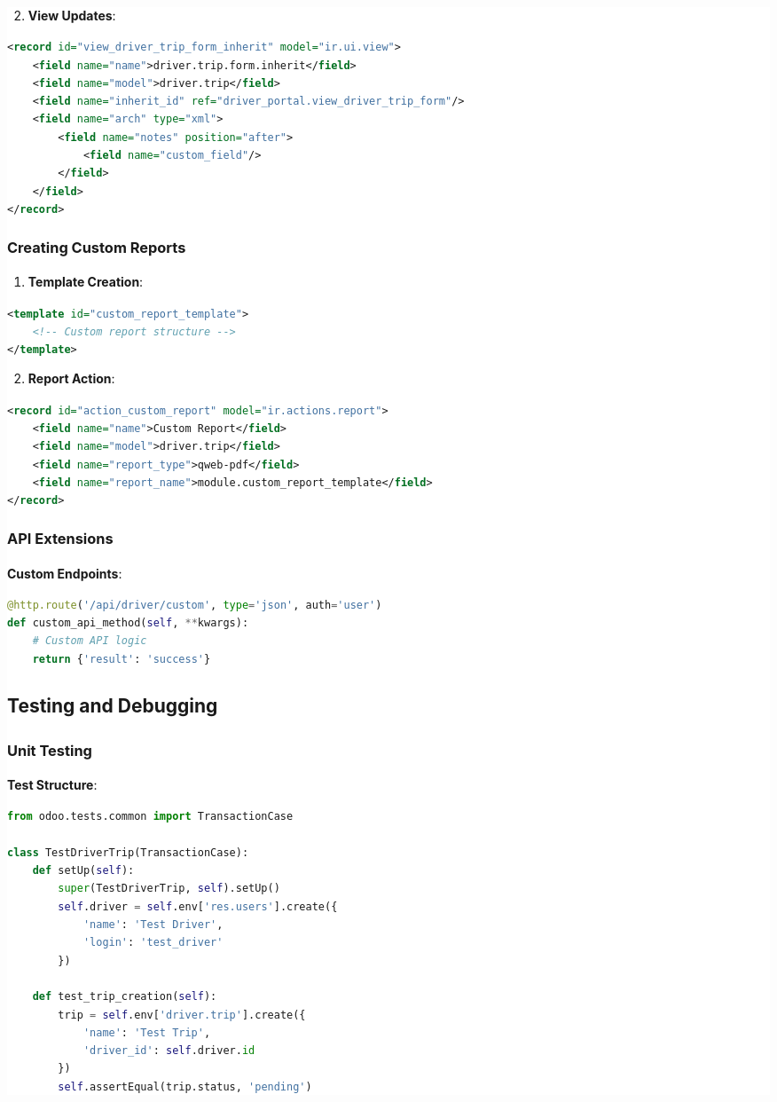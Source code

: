2. **View Updates**:
```xml
<record id="view_driver_trip_form_inherit" model="ir.ui.view">
    <field name="name">driver.trip.form.inherit</field>
    <field name="model">driver.trip</field>
    <field name="inherit_id" ref="driver_portal.view_driver_trip_form"/>
    <field name="arch" type="xml">
        <field name="notes" position="after">
            <field name="custom_field"/>
        </field>
    </field>
</record>
```

### Creating Custom Reports

1. **Template Creation**:
```xml
<template id="custom_report_template">
    <!-- Custom report structure -->
</template>
```

2. **Report Action**:
```xml
<record id="action_custom_report" model="ir.actions.report">
    <field name="name">Custom Report</field>
    <field name="model">driver.trip</field>
    <field name="report_type">qweb-pdf</field>
    <field name="report_name">module.custom_report_template</field>
</record>
```

### API Extensions

**Custom Endpoints**:
```python
@http.route('/api/driver/custom', type='json', auth='user')
def custom_api_method(self, **kwargs):
    # Custom API logic
    return {'result': 'success'}
```

## Testing and Debugging

### Unit Testing

**Test Structure**:
```python
from odoo.tests.common import TransactionCase

class TestDriverTrip(TransactionCase):
    def setUp(self):
        super(TestDriverTrip, self).setUp()
        self.driver = self.env['res.users'].create({
            'name': 'Test Driver',
            'login': 'test_driver'
        })
    
    def test_trip_creation(self):
        trip = self.env['driver.trip'].create({
            'name': 'Test Trip',
            'driver_id': self.driver.id
        })
        self.assertEqual(trip.status, 'pending')
```
